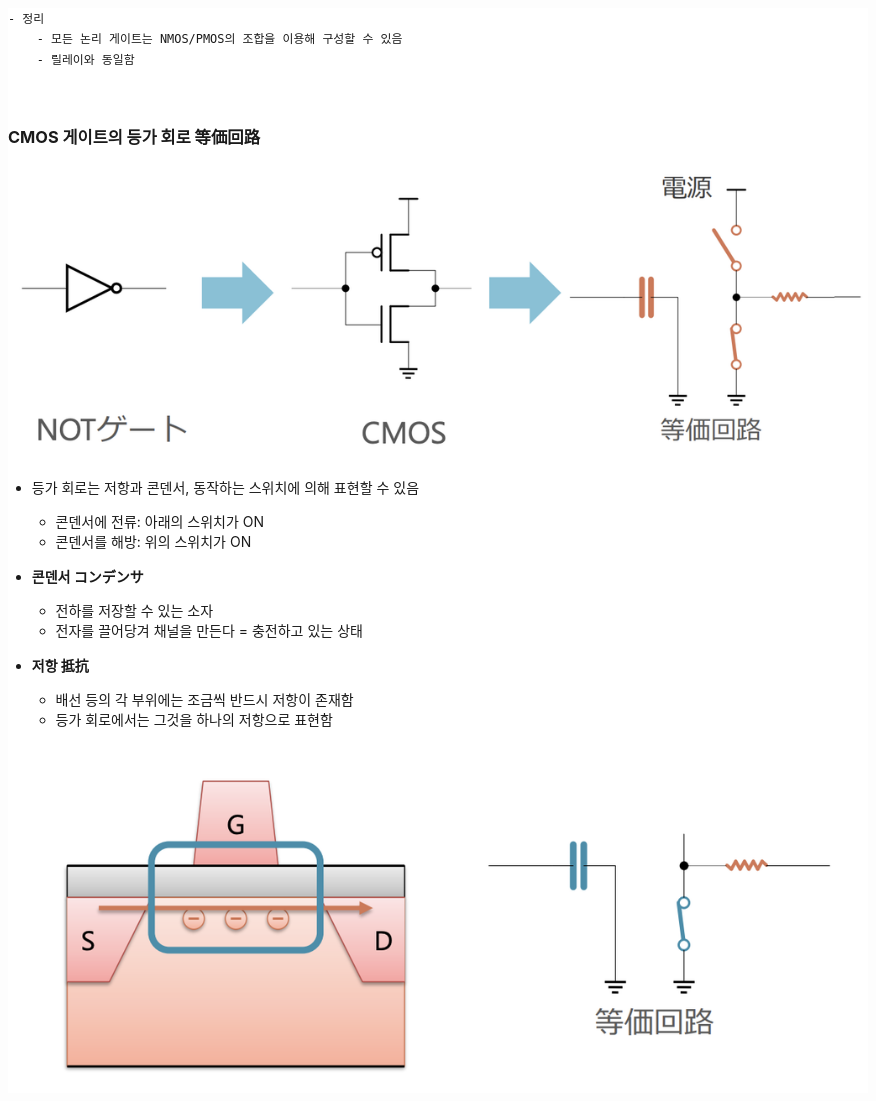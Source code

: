 	- 정리
		- 모든 논리 게이트는 NMOS/PMOS의 조합을 이용해 구성할 수 있음
		- 릴레이와 동일함

<br/>

### CMOS 게이트의 등가 회로 等価回路

![](/attachments/computer-architecture-3-13.png)

- 등가 회로는 저항과 콘덴서, 동작하는 스위치에 의해 표현할 수 있음
	- 콘덴서에 전류: 아래의 스위치가 ON
	- 콘덴서를 해방: 위의 스위치가 ON

- **콘덴서 コンデンサ**  
	- 전하를 저장할 수 있는 소자  
	- 전자를 끌어당겨 채널을 만든다 = 충전하고 있는 상태

- **저항 抵抗**  
	- 배선 등의 각 부위에는 조금씩 반드시 저항이 존재함  
	- 등가 회로에서는 그것을 하나의 저항으로 표현함

![](/attachments/computer-architecture-3-14.png)
